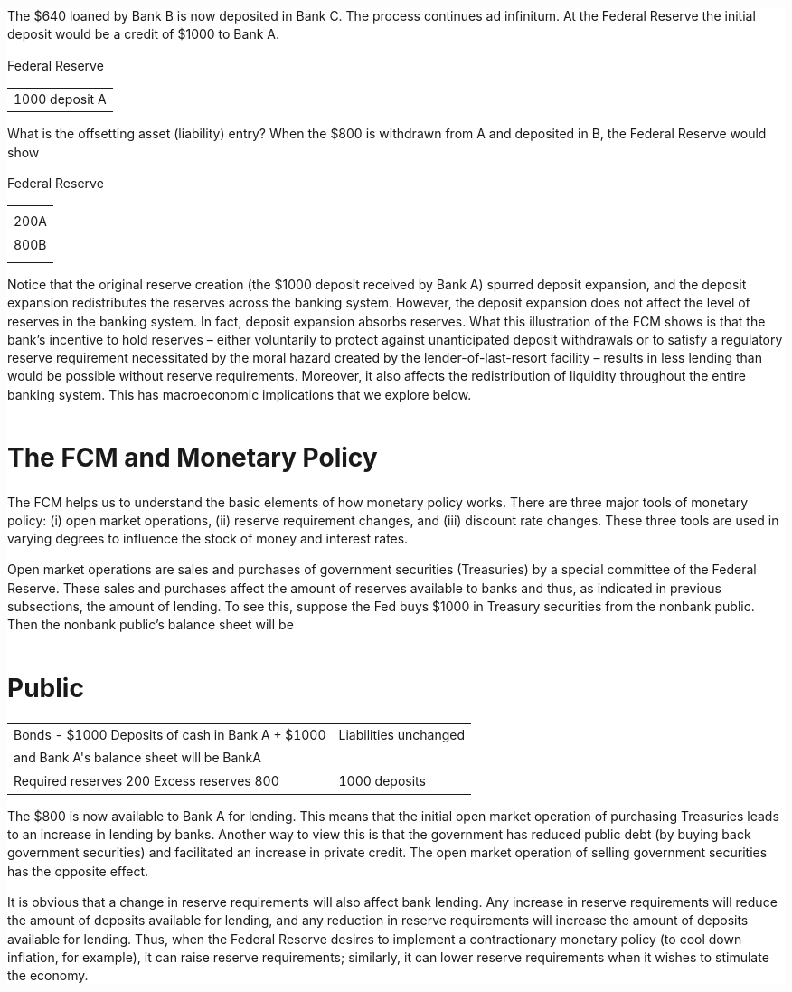 The $\$640$ loaned by Bank B is now deposited in Bank C. The process continues ad infinitum. At the Federal Reserve the initial deposit would be a credit of $\$1000$ to Bank A.  

Federal Reserve  

<html><body><table><tr><td>1000 deposit A</td></tr></table></body></html>  

What is the offsetting asset (liability) entry? When the $\$800$ is withdrawn from A and deposited in B, the Federal Reserve would show  

Federal Reserve  

<html><body><table><tr><td></td></tr><tr><td>200A</td></tr><tr><td>800B</td></tr><tr><td></td></tr></table></body></html>  

Notice that the original reserve creation (the $\$1000$ deposit received by Bank A) spurred deposit expansion, and the deposit expansion redistributes the reserves across the banking system. However, the deposit expansion does not affect the level of reserves in the banking system. In fact, deposit expansion absorbs reserves. What this illustration of the FCM shows is that the bank’s incentive to hold reserves – either voluntarily to protect against unanticipated deposit withdrawals or to satisfy a regulatory reserve requirement necessitated by the moral hazard created by the lender-of-last-resort facility – results in less lending than would be possible without reserve requirements. Moreover, it also affects the redistribution of liquidity throughout the entire banking system. This has macroeconomic implications that we explore below.  

# The FCM and Monetary Policy  

The FCM helps us to understand the basic elements of how monetary policy works. There are three major tools of monetary policy: (i) open market operations, (ii) reserve requirement changes, and (iii) discount rate changes. These three tools are used in varying degrees to influence the stock of money and interest rates.  

Open market operations are sales and purchases of government securities (Treasuries) by a special committee of the Federal Reserve. These sales and purchases affect the amount of reserves available to banks and thus, as indicated in previous subsections, the amount of lending. To see this, suppose the Fed buys $\$1000$ in Treasury securities from the nonbank public. Then the nonbank public’s balance sheet will be  

# Public  

<html><body><table><tr><td>Bonds - $1000 Deposits of cash in Bank A + $1000</td><td>Liabilities unchanged</td></tr><tr><td>and Bank A's balance sheet will be BankA</td><td></td></tr><tr><td>Required reserves 200 Excess reserves 800</td><td>1000 deposits</td></tr></table></body></html>  

The $\$800$ is now available to Bank A for lending. This means that the initial open market operation of purchasing Treasuries leads to an increase in lending by banks. Another way to view this is that the government has reduced public debt (by buying back government securities) and facilitated an increase in private credit. The open market operation of selling government securities has the opposite effect.  

It is obvious that a change in reserve requirements will also affect bank lending. Any increase in reserve requirements will reduce the amount of deposits available for lending, and any reduction in reserve requirements will increase the amount of deposits available for lending. Thus, when the Federal Reserve desires to implement a contractionary monetary policy (to cool down inflation, for example), it can raise reserve requirements; similarly, it can lower reserve requirements when it wishes to stimulate the economy.  
